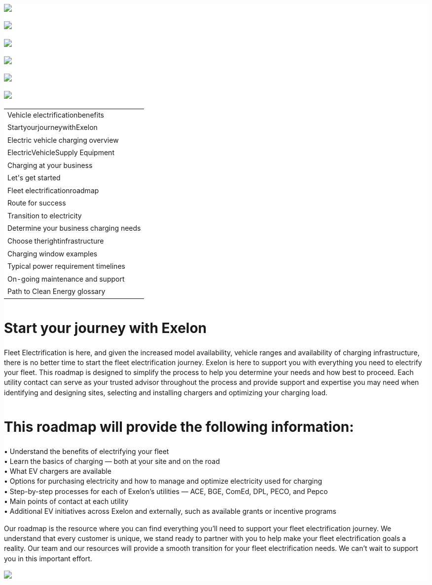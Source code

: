 ![](images/571355f85ad968477e103e51d440ae2947aefa236ab5e31dca7c506f61aa17eb.jpg)  

![](images/a9996262b97279c7dc06c351835744ec058233664fb4fa65710417e333668893.jpg)  

![](images/780736ff14964ddf619dd11c5df149a331b8bce05c6c788fd362653b556661e8.jpg)  

![](images/dd7ce3e16387b0aefc0a28f0ecb59267f90592e0dfb332524c46d93ed19ba351.jpg)  

![](images/dc8a71e8530322d4a47665d5b8c4ef127c84a66043e8bb2145f43365df8089bd.jpg)  

![](images/9d4c8cca8cf71a8d14c5234d983fc9984cd02f991f8de5da4353a25c7fecbaa6.jpg)  

<html><body><table><tr><td>Vehicle electrificationbenefits</td></tr><tr><td>StartyourjourneywithExelon</td></tr><tr><td>Electric vehicle charging overview</td></tr><tr><td>ElectricVehicleSupply Equipment</td></tr><tr><td>Charging at your business</td></tr><tr><td>Let's get started</td></tr><tr><td>Fleet electrificationroadmap</td></tr><tr><td>Route for success</td></tr><tr><td>Transition to electricity</td></tr><tr><td>Determine your business charging needs</td></tr><tr><td>Choose therightinfrastructure</td></tr><tr><td>Charging window examples</td></tr><tr><td>Typical power requirement timelines</td></tr><tr><td>On-going maintenance and support</td></tr><tr><td>Path to Clean Energy glossary</td></tr></table></body></html>  

# Start your journey with Exelon  

Fleet Electrification is here, and given the increased model availability, vehicle ranges and availability of charging infrastructure, there is no better time to start the fleet electrification journey. Exelon is here to support you with everything you need to electrify your fleet. This roadmap is designed to simplify the process to help you determine your needs and how best to proceed. Each utility contact can serve as your trusted advisor throughout the process and provide support and expertise you may need when identifying and designing sites, selecting and installing chargers and optimizing your charging load.  

# This roadmap will provide the following information:  

•	 Understand the benefits of electrifying your fleet   
•	 Learn the basics of charging — both at your site and on the road   
•	 What EV chargers are available   
•	 Options for purchasing electricity and how to manage and optimize electricity used for charging   
•	 Step-by-step processes for each of Exelon’s utilities — ACE, BGE, ComEd, DPL, PECO, and Pepco   
•	 Main points of contact at each utility   
•	 Additional EV initiatives across Exelon and externally, such as available grants or incentive programs  

Our roadmap is the resource where you can find everything you’ll need to support your fleet electrification journey. We understand that every customer is unique, we stand ready to partner with you to help make your fleet electrification goals a reality. Our team and our resources will provide a smooth transition for your fleet electrification needs. We can’t wait to support you in this important effort.  

![](images/db4f7f4889423068551777a3fc5a43c00a5804a4220dc06203f2d762a3c9c178.jpg)  
